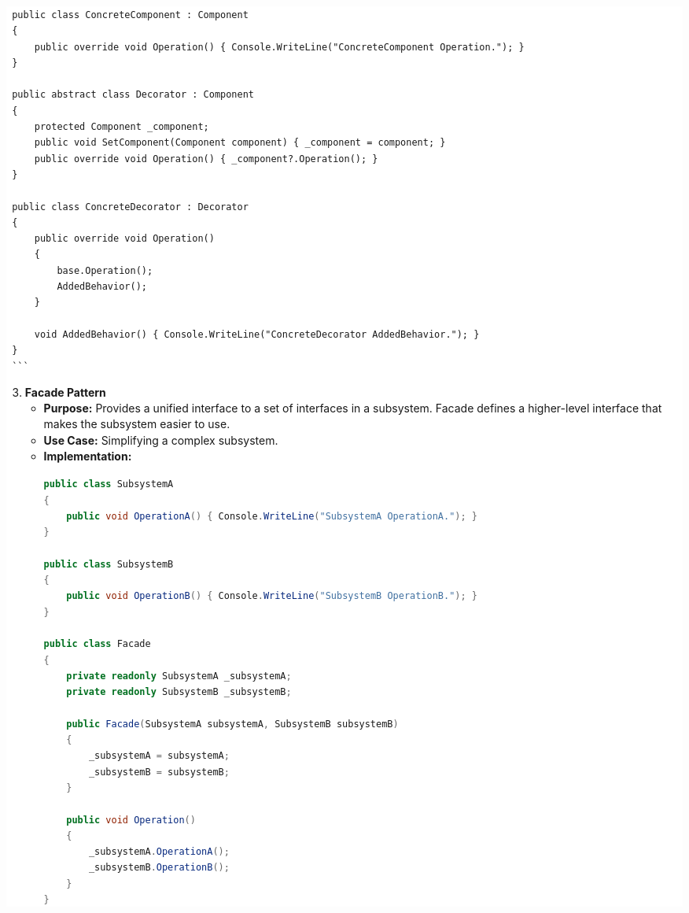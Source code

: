      public class ConcreteComponent : Component
     {
         public override void Operation() { Console.WriteLine("ConcreteComponent Operation."); }
     }

     public abstract class Decorator : Component
     {
         protected Component _component;
         public void SetComponent(Component component) { _component = component; }
         public override void Operation() { _component?.Operation(); }
     }

     public class ConcreteDecorator : Decorator
     {
         public override void Operation()
         {
             base.Operation();
             AddedBehavior();
         }

         void AddedBehavior() { Console.WriteLine("ConcreteDecorator AddedBehavior."); }
     }
     ```

3. **Facade Pattern**
   - **Purpose:** Provides a unified interface to a set of interfaces in a subsystem. Facade defines a higher-level interface that makes the subsystem easier to use.
   - **Use Case:** Simplifying a complex subsystem.
   - **Implementation:**
     ```csharp
     public class SubsystemA
     {
         public void OperationA() { Console.WriteLine("SubsystemA OperationA."); }
     }

     public class SubsystemB
     {
         public void OperationB() { Console.WriteLine("SubsystemB OperationB."); }
     }

     public class Facade
     {
         private readonly SubsystemA _subsystemA;
         private readonly SubsystemB _subsystemB;

         public Facade(SubsystemA subsystemA, SubsystemB subsystemB)
         {
             _subsystemA = subsystemA;
             _subsystemB = subsystemB;
         }

         public void Operation()
         {
             _subsystemA.OperationA();
             _subsystemB.OperationB();
         }
     }
     ```
